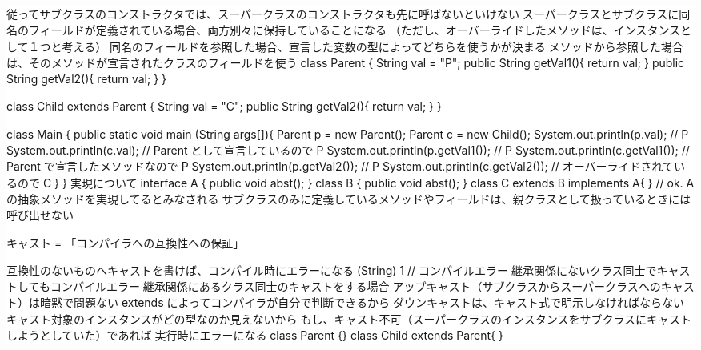 従ってサブクラスのコンストラクタでは、スーパークラスのコンストラクタも先に呼ばないといけない
スーパークラスとサブクラスに同名のフィールドが定義されている場合、両方別々に保持していることになる
（ただし、オーバーライドしたメソッドは、インスタンスとして１つと考える）
同名のフィールドを参照した場合、宣言した変数の型によってどちらを使うかが決まる
メソッドから参照した場合は、そのメソッドが宣言されたクラスのフィールドを使う
class Parent {
    String val = "P";
    public String getVal1(){
        return val;
    }
    public String getVal2(){
        return val;
    }
}

class Child extends Parent {
    String val = "C";
    public String getVal2(){
        return val;
    }
}

class Main {
    public static void main (String args[]){
        Parent p = new Parent();
        Parent c = new Child();
        System.out.println(p.val); // P
        System.out.println(c.val); // Parent として宣言しているので P
        System.out.println(p.getVal1()); // P
        System.out.println(c.getVal1()); // Parent で宣言したメソッドなので P
        System.out.println(p.getVal2()); // P
        System.out.println(c.getVal2()); // オーバーライドされているので C
    }
}
実現について
interface A { public void abst(); }
class B { public void abst(); }
class C extends B implements A{ } // ok. A の抽象メソッドを実現してるとみなされる
サブクラスのみに定義しているメソッドやフィールドは、親クラスとして扱っているときには呼び出せない

キャスト = 「コンパイラへの互換性への保証」

互換性のないものへキャストを書けば、コンパイル時にエラーになる
(String) 1 // コンパイルエラー
継承関係にないクラス同士でキャストしてもコンパイルエラー
継承関係にあるクラス同士のキャストをする場合
アップキャスト（サブクラスからスーパークラスへのキャスト）は暗黙で問題ない
extends によってコンパイラが自分で判断できるから
ダウンキャストは、キャスト式で明示しなければならない
キャスト対象のインスタンスがどの型なのか見えないから
もし、キャスト不可（スーパークラスのインスタンスをサブクラスにキャストしようとしていた）であれば
実行時にエラーになる
class Parent {}
class Child extends Parent{ }
